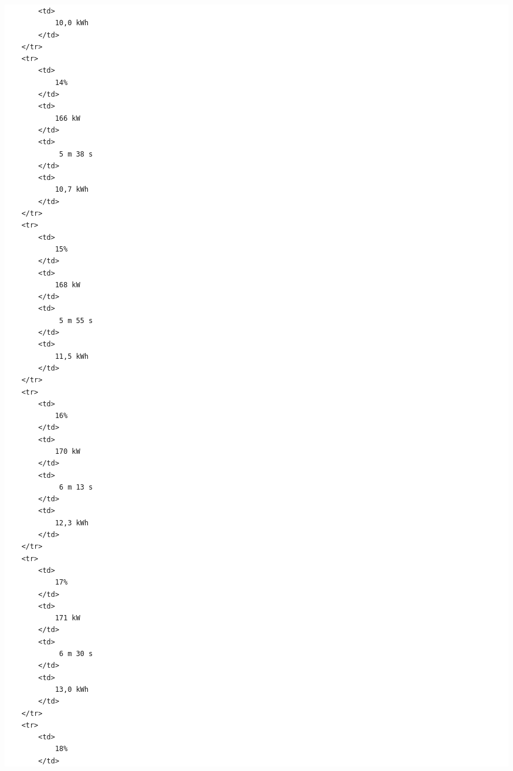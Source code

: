 			<td>
				10,0 kWh
			</td>
		</tr>
		<tr>
			<td>
				14%
			</td>
			<td>
				166 kW
			</td>
			<td>
				 5 m 38 s
			</td>
			<td>
				10,7 kWh
			</td>
		</tr>
		<tr>
			<td>
				15%
			</td>
			<td>
				168 kW
			</td>
			<td>
				 5 m 55 s
			</td>
			<td>
				11,5 kWh
			</td>
		</tr>
		<tr>
			<td>
				16%
			</td>
			<td>
				170 kW
			</td>
			<td>
				 6 m 13 s
			</td>
			<td>
				12,3 kWh
			</td>
		</tr>
		<tr>
			<td>
				17%
			</td>
			<td>
				171 kW
			</td>
			<td>
				 6 m 30 s
			</td>
			<td>
				13,0 kWh
			</td>
		</tr>
		<tr>
			<td>
				18%
			</td>